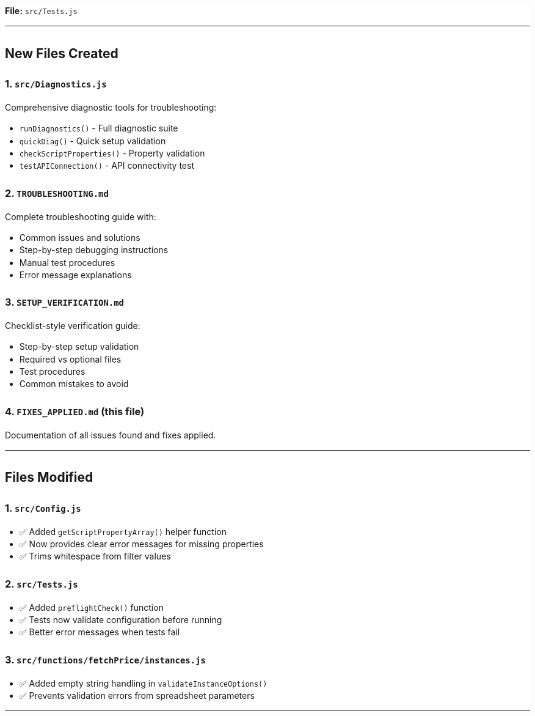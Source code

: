**File:** `src/Tests.js`

---

## New Files Created

### 1. `src/Diagnostics.js`
Comprehensive diagnostic tools for troubleshooting:
- `runDiagnostics()` - Full diagnostic suite
- `quickDiag()` - Quick setup validation
- `checkScriptProperties()` - Property validation
- `testAPIConnection()` - API connectivity test

### 2. `TROUBLESHOOTING.md`
Complete troubleshooting guide with:
- Common issues and solutions
- Step-by-step debugging instructions
- Manual test procedures
- Error message explanations

### 3. `SETUP_VERIFICATION.md`
Checklist-style verification guide:
- Step-by-step setup validation
- Required vs optional files
- Test procedures
- Common mistakes to avoid

### 4. `FIXES_APPLIED.md` (this file)
Documentation of all issues found and fixes applied.

---

## Files Modified

### 1. `src/Config.js`
- ✅ Added `getScriptPropertyArray()` helper function
- ✅ Now provides clear error messages for missing properties
- ✅ Trims whitespace from filter values

### 2. `src/Tests.js`
- ✅ Added `preflightCheck()` function
- ✅ Tests now validate configuration before running
- ✅ Better error messages when tests fail

### 3. `src/functions/fetchPrice/instances.js`
- ✅ Added empty string handling in `validateInstanceOptions()`
- ✅ Prevents validation errors from spreadsheet parameters

---
